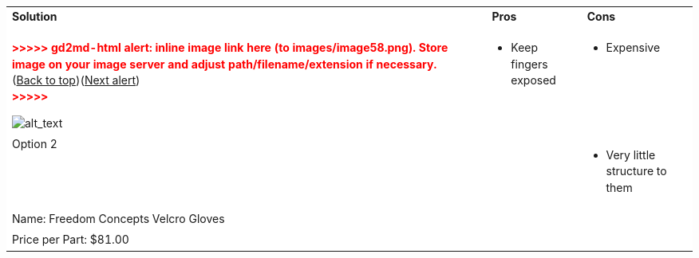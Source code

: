 

<table>
  <tr>
   <td><strong>Solution</strong>
   </td>
   <td><strong>Pros</strong>
   </td>
   <td><strong>Cons</strong>
   </td>
  </tr>
  <tr>
   <td>

<p id="gdcalert58" ><span style="color: red; font-weight: bold">>>>>>  gd2md-html alert: inline image link here (to images/image58.png). Store image on your image server and adjust path/filename/extension if necessary. </span><br>(<a href="#">Back to top</a>)(<a href="#gdcalert59">Next alert</a>)<br><span style="color: red; font-weight: bold">>>>>> </span></p>


<img src="images/image58.png" width="" alt="alt_text" title="image_tooltip">

   </td>
   <td>
<ul>

<li>
Keep fingers exposed
</li>
</ul>
   </td>
   <td>
<ul>

<li>
Expensive
</li>
</ul>
   </td>
  </tr>
  <tr>
   <td>Option 2
   </td>
   <td>
   </td>
   <td>
<ul>

<li>
Very little structure to them
</li>
</ul>
   </td>
  </tr>
  <tr>
   <td>Name: Freedom Concepts Velcro Gloves
   </td>
   <td>
   </td>
   <td>
   </td>
  </tr>
  <tr>
   <td>Price per Part: $81.00
   </td>
   <td>
   </td>